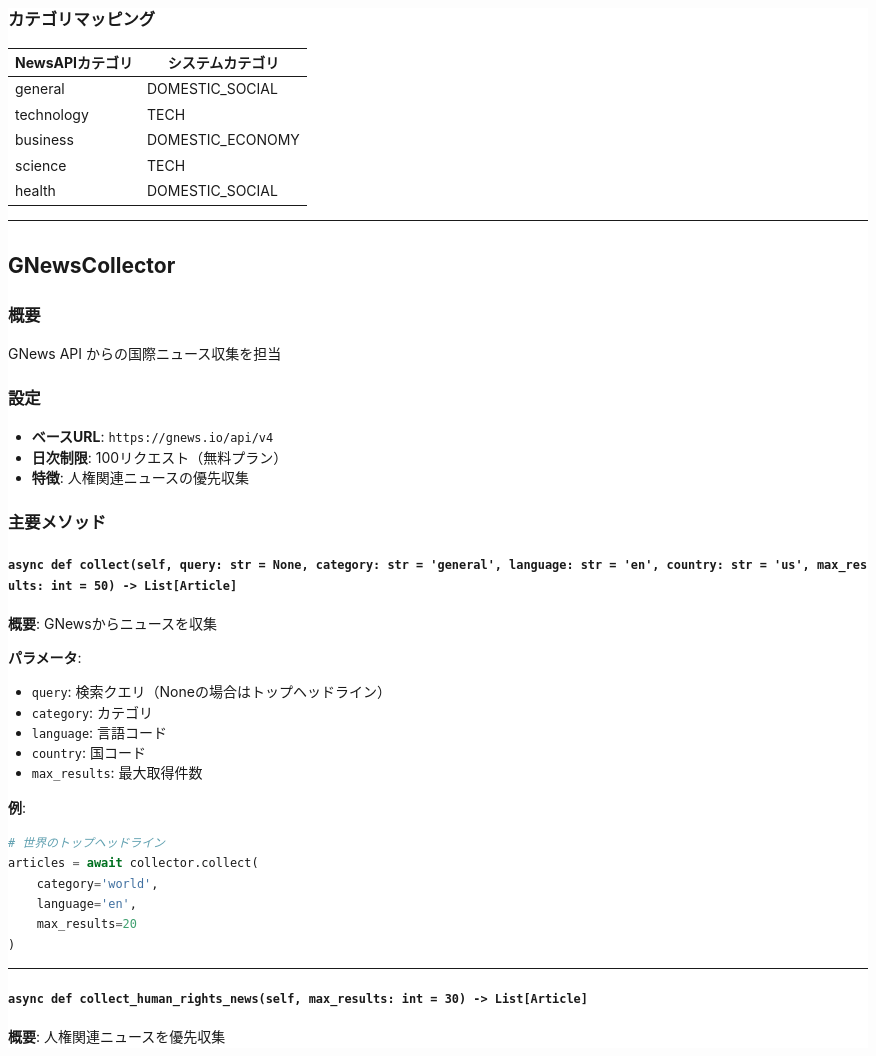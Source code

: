 ### カテゴリマッピング
| NewsAPIカテゴリ | システムカテゴリ |
|----------------|-----------------|
| general | DOMESTIC_SOCIAL |
| technology | TECH |
| business | DOMESTIC_ECONOMY |
| science | TECH |
| health | DOMESTIC_SOCIAL |

---

## GNewsCollector

### 概要
GNews API からの国際ニュース収集を担当

### 設定
- **ベースURL**: `https://gnews.io/api/v4`
- **日次制限**: 100リクエスト（無料プラン）
- **特徴**: 人権関連ニュースの優先収集

### 主要メソッド

#### `async def collect(self, query: str = None, category: str = 'general', language: str = 'en', country: str = 'us', max_results: int = 50) -> List[Article]`
**概要**: GNewsからニュースを収集

**パラメータ**:
- `query`: 検索クエリ（Noneの場合はトップヘッドライン）
- `category`: カテゴリ
- `language`: 言語コード
- `country`: 国コード
- `max_results`: 最大取得件数

**例**:
```python
# 世界のトップヘッドライン
articles = await collector.collect(
    category='world',
    language='en',
    max_results=20
)
```

---

#### `async def collect_human_rights_news(self, max_results: int = 30) -> List[Article]`
**概要**: 人権関連ニュースを優先収集
